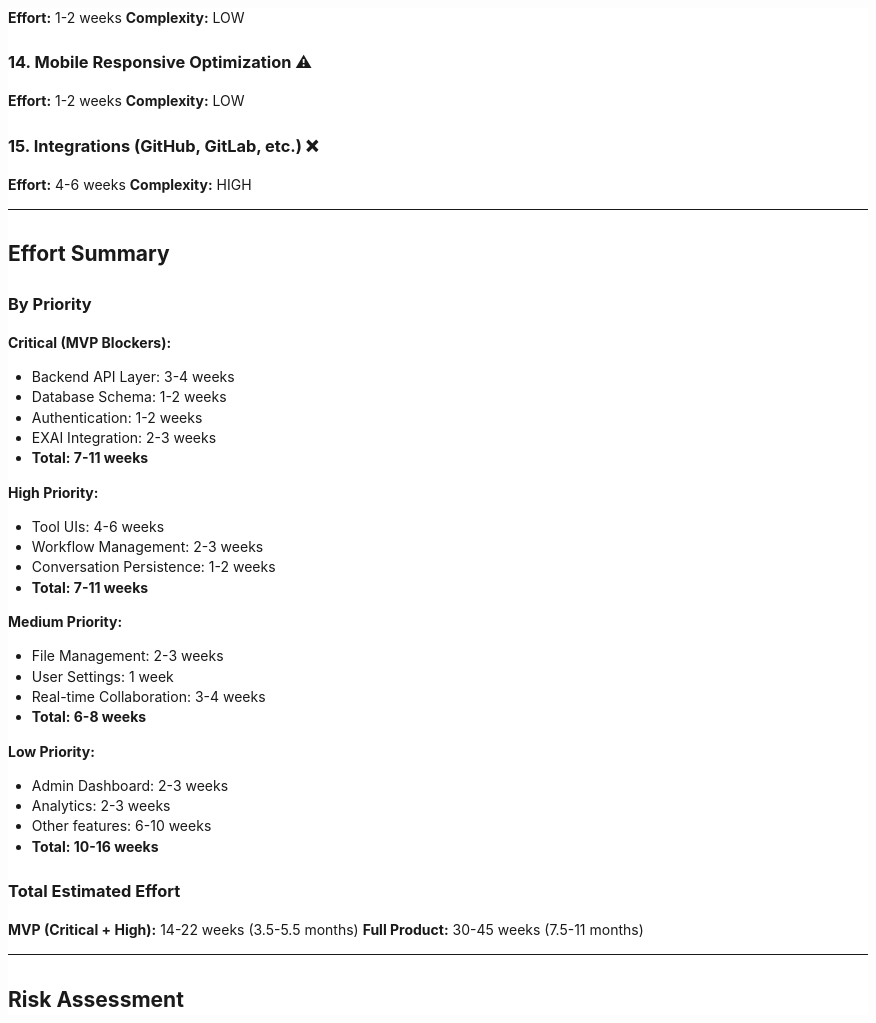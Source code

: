 **Effort:** 1-2 weeks
**Complexity:** LOW

### 14. Mobile Responsive Optimization ⚠️

**Effort:** 1-2 weeks
**Complexity:** LOW

### 15. Integrations (GitHub, GitLab, etc.) ❌

**Effort:** 4-6 weeks
**Complexity:** HIGH

---

## Effort Summary

### By Priority

**Critical (MVP Blockers):**
- Backend API Layer: 3-4 weeks
- Database Schema: 1-2 weeks
- Authentication: 1-2 weeks
- EXAI Integration: 2-3 weeks
- **Total: 7-11 weeks**

**High Priority:**
- Tool UIs: 4-6 weeks
- Workflow Management: 2-3 weeks
- Conversation Persistence: 1-2 weeks
- **Total: 7-11 weeks**

**Medium Priority:**
- File Management: 2-3 weeks
- User Settings: 1 week
- Real-time Collaboration: 3-4 weeks
- **Total: 6-8 weeks**

**Low Priority:**
- Admin Dashboard: 2-3 weeks
- Analytics: 2-3 weeks
- Other features: 6-10 weeks
- **Total: 10-16 weeks**

### Total Estimated Effort

**MVP (Critical + High):** 14-22 weeks (3.5-5.5 months)
**Full Product:** 30-45 weeks (7.5-11 months)

---

## Risk Assessment
